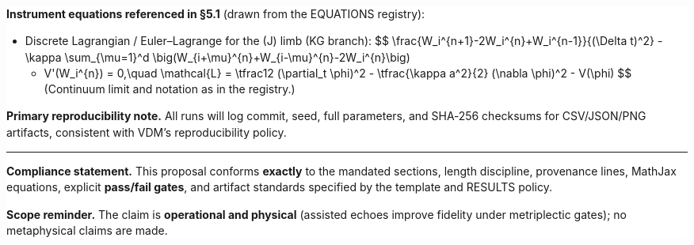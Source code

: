 **Instrument equations referenced in §5.1** (drawn from the EQUATIONS registry):

* Discrete Lagrangian / Euler–Lagrange for the (J) limb (KG branch):
  $$
  \frac{W_i^{n+1}-2W_i^{n}+W_i^{n-1}}{(\Delta t)^2}
  -\kappa \sum_{\mu=1}^d \big(W_{i+\mu}^{n}+W_{i-\mu}^{n}-2W_i^{n}\big)
  + V'(W_i^{n}) = 0,\quad
  \mathcal{L} = \tfrac12 (\partial_t \phi)^2 - \tfrac{\kappa a^2}{2} (\nabla \phi)^2 - V(\phi)
  $$
  (Continuum limit and notation as in the registry.)

**Primary reproducibility note.** All runs will log commit, seed, full parameters, and SHA‑256 checksums for CSV/JSON/PNG artifacts, consistent with VDM’s reproducibility policy.

---

**Compliance statement.** This proposal conforms **exactly** to the mandated sections, length discipline, provenance lines, MathJax equations, explicit **pass/fail gates**, and artifact standards specified by the template and RESULTS policy.  

**Scope reminder.** The claim is **operational and physical** (assisted echoes improve fidelity under metriplectic gates); no metaphysical claims are made.
